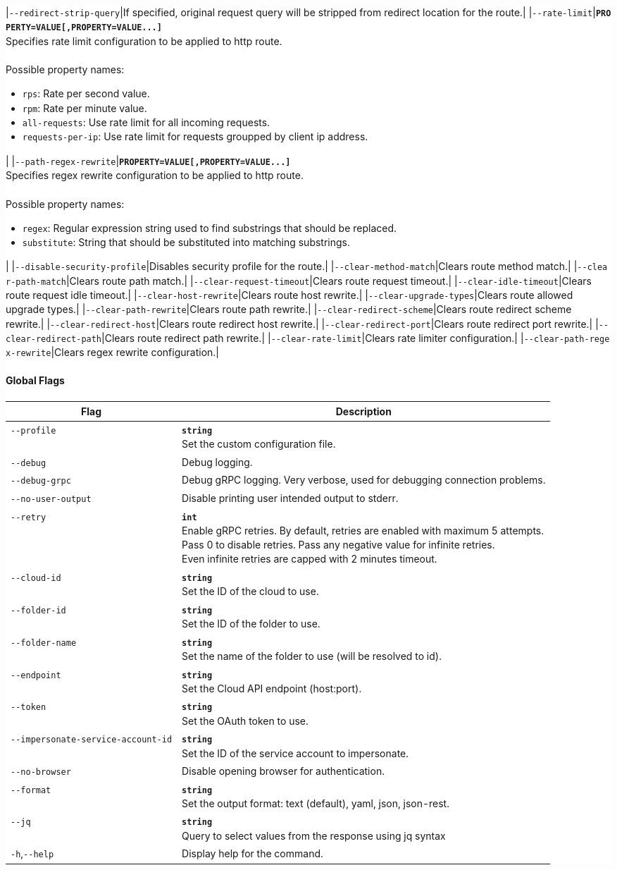 |`--redirect-strip-query`|If specified, original request query will be stripped from redirect location for the route.|
|`--rate-limit`|<b>`PROPERTY=VALUE[,PROPERTY=VALUE...]`</b><br/>Specifies rate limit configuration to be applied to http route.<br/><br/>Possible property names:<br/><ul> <li><code>rps</code>:     Rate per second value.</li> <li><code>rpm</code>:     Rate per minute value.</li> <li><code>all-requests</code>:     Use rate limit for all incoming requests.</li> <li><code>requests-per-ip</code>:     Use rate limit for requests groupped by client ip address.</li> </ul>|
|`--path-regex-rewrite`|<b>`PROPERTY=VALUE[,PROPERTY=VALUE...]`</b><br/>Specifies regex rewrite configuration to be applied to http route.<br/><br/>Possible property names:<br/><ul> <li><code>regex</code>:     Regular expression string used to find substrings that should be replaced.</li> <li><code>substitute</code>:     String that should be substituted into matching substrings.</li> </ul>|
|`--disable-security-profile`|Disables security profile for the route.|
|`--clear-method-match`|Clears route method match.|
|`--clear-path-match`|Clears route path match.|
|`--clear-request-timeout`|Clears route request timeout.|
|`--clear-idle-timeout`|Clears route request idle timeout.|
|`--clear-host-rewrite`|Clears route host rewrite.|
|`--clear-upgrade-types`|Clears route allowed upgrade types.|
|`--clear-path-rewrite`|Clears route path rewrite.|
|`--clear-redirect-scheme`|Clears route redirect scheme rewrite.|
|`--clear-redirect-host`|Clears route redirect host rewrite.|
|`--clear-redirect-port`|Clears route redirect port rewrite.|
|`--clear-redirect-path`|Clears route redirect path rewrite.|
|`--clear-rate-limit`|Clears rate limiter configuration.|
|`--clear-path-regex-rewrite`|Clears regex rewrite configuration.|

#### Global Flags

| Flag | Description |
|----|----|
|`--profile`|<b>`string`</b><br/>Set the custom configuration file.|
|`--debug`|Debug logging.|
|`--debug-grpc`|Debug gRPC logging. Very verbose, used for debugging connection problems.|
|`--no-user-output`|Disable printing user intended output to stderr.|
|`--retry`|<b>`int`</b><br/>Enable gRPC retries. By default, retries are enabled with maximum 5 attempts.<br/>Pass 0 to disable retries. Pass any negative value for infinite retries.<br/>Even infinite retries are capped with 2 minutes timeout.|
|`--cloud-id`|<b>`string`</b><br/>Set the ID of the cloud to use.|
|`--folder-id`|<b>`string`</b><br/>Set the ID of the folder to use.|
|`--folder-name`|<b>`string`</b><br/>Set the name of the folder to use (will be resolved to id).|
|`--endpoint`|<b>`string`</b><br/>Set the Cloud API endpoint (host:port).|
|`--token`|<b>`string`</b><br/>Set the OAuth token to use.|
|`--impersonate-service-account-id`|<b>`string`</b><br/>Set the ID of the service account to impersonate.|
|`--no-browser`|Disable opening browser for authentication.|
|`--format`|<b>`string`</b><br/>Set the output format: text (default), yaml, json, json-rest.|
|`--jq`|<b>`string`</b><br/>Query to select values from the response using jq syntax|
|`-h`,`--help`|Display help for the command.|
